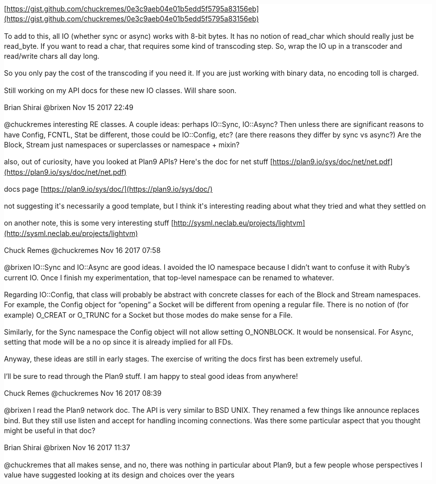 [https://gist.github.com/chuckremes/0e3c9aeb04e01b5edd5f5795a83156eb](https://gist.github.com/chuckremes/0e3c9aeb04e01b5edd5f5795a83156eb)

To add to this, all IO \(whether sync or async\) works with 8-bit bytes. It has no notion of read\_char which should really just be read\_byte. If you want to read a char, that requires some kind of transcoding step. So, wrap the IO up in a transcoder and read/write chars all day long.

So you only pay the cost of the transcoding if you need it. If you are just working with binary data, no encoding toll is charged.

Still working on my API docs for these new IO classes. Will share soon.

Brian Shirai @brixen Nov 15 2017 22:49

@chuckremes interesting RE classes. A couple ideas: perhaps IO::Sync, IO::Async? Then unless there are significant reasons to have Config, FCNTL, Stat be different, those could be IO::Config, etc? \(are there reasons they differ by sync vs async?\) Are the Block, Stream just namespaces or superclasses or namespace + mixin?

also, out of curiosity, have you looked at Plan9 APIs? Here's the doc for net stuff [https://plan9.io/sys/doc/net/net.pdf](https://plan9.io/sys/doc/net/net.pdf)

docs page [https://plan9.io/sys/doc/](https://plan9.io/sys/doc/)

not suggesting it's necessarily a good template, but I think it's interesting reading about what they tried and what they settled on

on another note, this is some very interesting stuff [http://sysml.neclab.eu/projects/lightvm](http://sysml.neclab.eu/projects/lightvm)

Chuck Remes @chuckremes Nov 16 2017 07:58

@brixen IO::Sync and IO::Async are good ideas. I avoided the IO namespace because I didn’t want to confuse it with Ruby’s current IO. Once I finish my experimentation, that top-level namespace can be renamed to whatever.

Regarding IO::Config, that class will probably be abstract with concrete classes for each of the Block and Stream namespaces. For example, the Config object for “opening” a Socket will be different from opening a regular file. There is no notion of \(for example\) O\_CREAT or O\_TRUNC for a Socket but those modes do make sense for a File.

Similarly, for the Sync namespace the Config object will not allow setting O\_NONBLOCK. It would be nonsensical. For Async, setting that mode will be a no op since it is already implied for all FDs.

Anyway, these ideas are still in early stages. The exercise of writing the docs first has been extremely useful.

I’ll be sure to read through the Plan9 stuff. I am happy to steal good ideas from anywhere!

Chuck Remes @chuckremes Nov 16 2017 08:39

@brixen I read the Plan9 network doc. The API is very similar to BSD UNIX. They renamed a few things like announce replaces bind. But they still use listen and accept for handling incoming connections. Was there some particular aspect that you thought might be useful in that doc?

Brian Shirai @brixen Nov 16 2017 11:37

@chuckremes that all makes sense, and no, there was nothing in particular about Plan9, but a few people whose perspectives I value have suggested looking at its design and choices over the years
